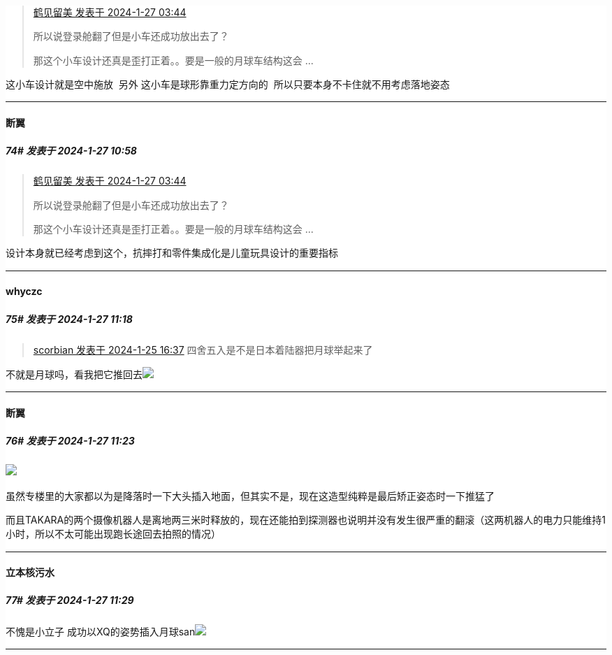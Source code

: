 <blockquote><a href="httphttps://bbs.saraba1st.com/2b/forum.php?mod=redirect&amp;goto=findpost&amp;pid=63791346&amp;ptid=2169514" target="_blank">鹤见留美 发表于 2024-1-27 03:44</a>

所以说登录舱翻了但是小车还成功放出去了？

那这个小车设计还真是歪打正着。。要是一般的月球车结构这会 ...</blockquote>
这小车设计就是空中施放  另外 这小车是球形靠重力定方向的  所以只要本身不卡住就不用考虑落地姿态


*****

####  断翼  
##### 74#       发表于 2024-1-27 10:58

<blockquote><a href="httphttps://bbs.saraba1st.com/2b/forum.php?mod=redirect&amp;goto=findpost&amp;pid=63791346&amp;ptid=2169514" target="_blank">鹤见留美 发表于 2024-1-27 03:44</a>

所以说登录舱翻了但是小车还成功放出去了？

那这个小车设计还真是歪打正着。。要是一般的月球车结构这会 ...</blockquote>
设计本身就已经考虑到这个，抗摔打和零件集成化是儿童玩具设计的重要指标


*****

####  whyczc  
##### 75#       发表于 2024-1-27 11:18

<blockquote><a href="httphttps://bbs.saraba1st.com/2b/forum.php?mod=redirect&amp;goto=findpost&amp;pid=63772393&amp;ptid=2169514" target="_blank">scorbian 发表于 2024-1-25 16:37</a>
 四舍五入是不是日本着陆器把月球举起来了</blockquote>
不就是月球吗，看我把它推回去<img src="https://static.saraba1st.com/image/smiley/bundam2017/034.png" referrerpolicy="no-referrer">

*****

####  断翼  
##### 76#       发表于 2024-1-27 11:23

<img src="https://s11.ax1x.com/2024/01/27/pFngIMD.jpg" referrerpolicy="no-referrer">

虽然专楼里的大家都以为是降落时一下大头插入地面，但其实不是，现在这造型纯粹是最后矫正姿态时一下推猛了

而且TAKARA的两个摄像机器人是离地两三米时释放的，现在还能拍到探测器也说明并没有发生很严重的翻滚（这两机器人的电力只能维持1小时，所以不太可能出现跑长途回去拍照的情况）


*****

####  立本核污水  
##### 77#       发表于 2024-1-27 11:29

不愧是小立子
成功以XQ的姿势插入月球san<img src="https://static.saraba1st.com/image/smiley/face2017/071.png" referrerpolicy="no-referrer">


*****
